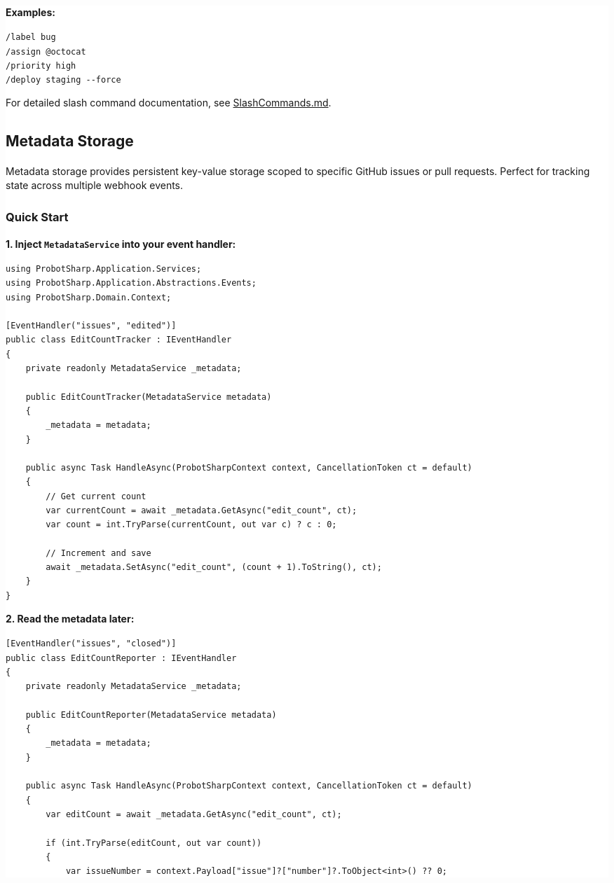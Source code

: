 **Examples:**
```
/label bug
/assign @octocat
/priority high
/deploy staging --force
```

For detailed slash command documentation, see [SlashCommands.md](./SlashCommands.md).

## Metadata Storage

Metadata storage provides persistent key-value storage scoped to specific GitHub issues or pull requests. Perfect for tracking state across multiple webhook events.

### Quick Start

**1. Inject `MetadataService` into your event handler:**

```text
using ProbotSharp.Application.Services;
using ProbotSharp.Application.Abstractions.Events;
using ProbotSharp.Domain.Context;

[EventHandler("issues", "edited")]
public class EditCountTracker : IEventHandler
{
    private readonly MetadataService _metadata;

    public EditCountTracker(MetadataService metadata)
    {
        _metadata = metadata;
    }

    public async Task HandleAsync(ProbotSharpContext context, CancellationToken ct = default)
    {
        // Get current count
        var currentCount = await _metadata.GetAsync("edit_count", ct);
        var count = int.TryParse(currentCount, out var c) ? c : 0;

        // Increment and save
        await _metadata.SetAsync("edit_count", (count + 1).ToString(), ct);
    }
}
```

**2. Read the metadata later:**

```text
[EventHandler("issues", "closed")]
public class EditCountReporter : IEventHandler
{
    private readonly MetadataService _metadata;

    public EditCountReporter(MetadataService metadata)
    {
        _metadata = metadata;
    }

    public async Task HandleAsync(ProbotSharpContext context, CancellationToken ct = default)
    {
        var editCount = await _metadata.GetAsync("edit_count", ct);

        if (int.TryParse(editCount, out var count))
        {
            var issueNumber = context.Payload["issue"]?["number"]?.ToObject<int>() ?? 0;
```